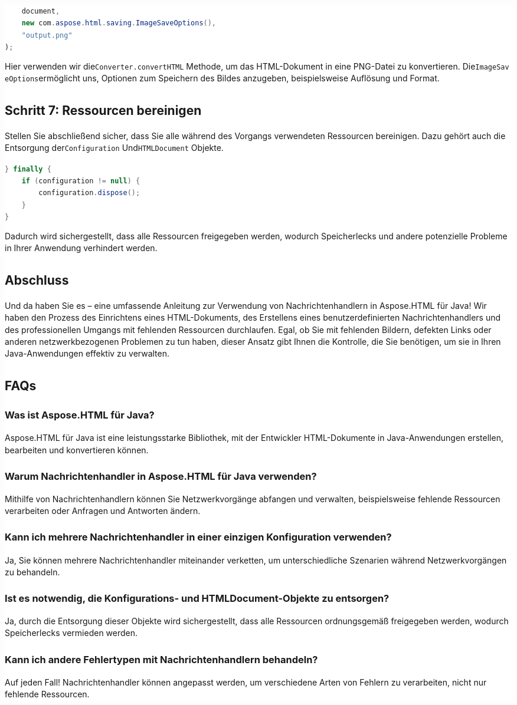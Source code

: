 ```java
    document,
    new com.aspose.html.saving.ImageSaveOptions(),
    "output.png"
);
```
 Hier verwenden wir die`Converter.convertHTML` Methode, um das HTML-Dokument in eine PNG-Datei zu konvertieren. Die`ImageSaveOptions`ermöglicht uns, Optionen zum Speichern des Bildes anzugeben, beispielsweise Auflösung und Format.
## Schritt 7: Ressourcen bereinigen
 Stellen Sie abschließend sicher, dass Sie alle während des Vorgangs verwendeten Ressourcen bereinigen. Dazu gehört auch die Entsorgung der`Configuration` Und`HTMLDocument` Objekte.
```java
} finally {
    if (configuration != null) {
        configuration.dispose();
    }
}
```
Dadurch wird sichergestellt, dass alle Ressourcen freigegeben werden, wodurch Speicherlecks und andere potenzielle Probleme in Ihrer Anwendung verhindert werden.

## Abschluss
Und da haben Sie es – eine umfassende Anleitung zur Verwendung von Nachrichtenhandlern in Aspose.HTML für Java! Wir haben den Prozess des Einrichtens eines HTML-Dokuments, des Erstellens eines benutzerdefinierten Nachrichtenhandlers und des professionellen Umgangs mit fehlenden Ressourcen durchlaufen. Egal, ob Sie mit fehlenden Bildern, defekten Links oder anderen netzwerkbezogenen Problemen zu tun haben, dieser Ansatz gibt Ihnen die Kontrolle, die Sie benötigen, um sie in Ihren Java-Anwendungen effektiv zu verwalten.

## FAQs
### Was ist Aspose.HTML für Java?
Aspose.HTML für Java ist eine leistungsstarke Bibliothek, mit der Entwickler HTML-Dokumente in Java-Anwendungen erstellen, bearbeiten und konvertieren können.
### Warum Nachrichtenhandler in Aspose.HTML für Java verwenden?
Mithilfe von Nachrichtenhandlern können Sie Netzwerkvorgänge abfangen und verwalten, beispielsweise fehlende Ressourcen verarbeiten oder Anfragen und Antworten ändern.
### Kann ich mehrere Nachrichtenhandler in einer einzigen Konfiguration verwenden?
Ja, Sie können mehrere Nachrichtenhandler miteinander verketten, um unterschiedliche Szenarien während Netzwerkvorgängen zu behandeln.
### Ist es notwendig, die Konfigurations- und HTMLDocument-Objekte zu entsorgen?
Ja, durch die Entsorgung dieser Objekte wird sichergestellt, dass alle Ressourcen ordnungsgemäß freigegeben werden, wodurch Speicherlecks vermieden werden.
### Kann ich andere Fehlertypen mit Nachrichtenhandlern behandeln?
Auf jeden Fall! Nachrichtenhandler können angepasst werden, um verschiedene Arten von Fehlern zu verarbeiten, nicht nur fehlende Ressourcen.